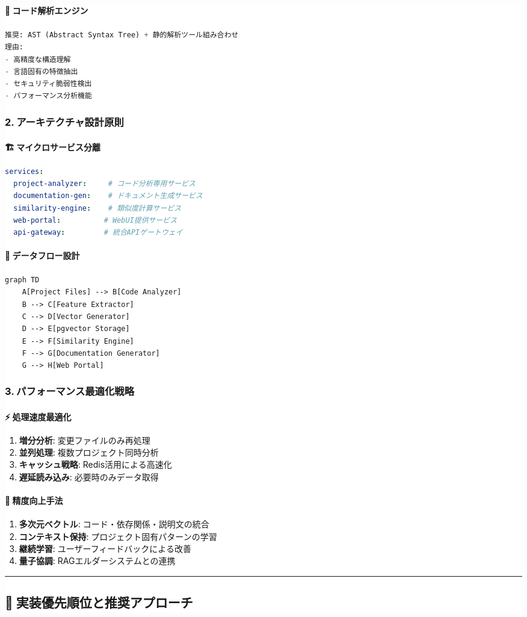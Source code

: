 #### 🔧 コード解析エンジン
```python
推奨: AST (Abstract Syntax Tree) + 静的解析ツール組み合わせ
理由:
- 高精度な構造理解
- 言語固有の特徴抽出
- セキュリティ脆弱性検出
- パフォーマンス分析機能
```

### 2. アーキテクチャ設計原則

#### 🏗️ マイクロサービス分離
```yaml
services:
  project-analyzer:     # コード分析専用サービス
  documentation-gen:    # ドキュメント生成サービス
  similarity-engine:    # 類似度計算サービス
  web-portal:          # WebUI提供サービス
  api-gateway:         # 統合APIゲートウェイ
```

#### 📡 データフロー設計
```mermaid
graph TD
    A[Project Files] --> B[Code Analyzer]
    B --> C[Feature Extractor]
    C --> D[Vector Generator]
    D --> E[pgvector Storage]
    E --> F[Similarity Engine]
    F --> G[Documentation Generator]
    G --> H[Web Portal]
```

### 3. パフォーマンス最適化戦略

#### ⚡ 処理速度最適化
1. **増分分析**: 変更ファイルのみ再処理
2. **並列処理**: 複数プロジェクト同時分析
3. **キャッシュ戦略**: Redis活用による高速化
4. **遅延読み込み**: 必要時のみデータ取得

#### 🎯 精度向上手法
1. **多次元ベクトル**: コード・依存関係・説明文の統合
2. **コンテキスト保持**: プロジェクト固有パターンの学習
3. **継続学習**: ユーザーフィードバックによる改善
4. **量子協調**: RAGエルダーシステムとの連携

---

## 🚀 実装優先順位と推奨アプローチ
